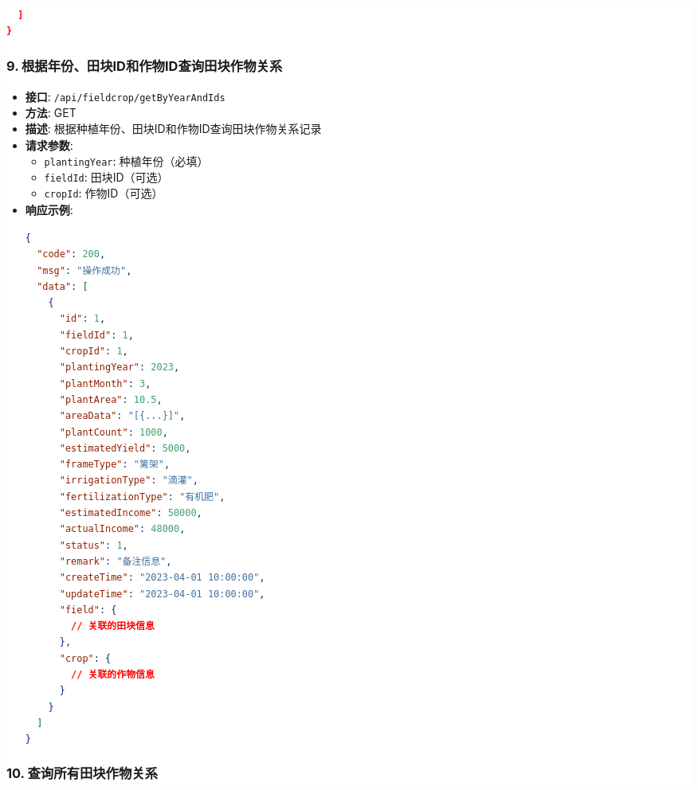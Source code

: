   ```json
    ]
  }
  ```

### 9. 根据年份、田块ID和作物ID查询田块作物关系

- **接口**: `/api/fieldcrop/getByYearAndIds`
- **方法**: GET
- **描述**: 根据种植年份、田块ID和作物ID查询田块作物关系记录
- **请求参数**:
  - `plantingYear`: 种植年份（必填）
  - `fieldId`: 田块ID（可选）
  - `cropId`: 作物ID（可选）
- **响应示例**:
  ```json
  {
    "code": 200,
    "msg": "操作成功",
    "data": [
      {
        "id": 1,
        "fieldId": 1,
        "cropId": 1,
        "plantingYear": 2023,
        "plantMonth": 3,
        "plantArea": 10.5,
        "areaData": "[{...}]",
        "plantCount": 1000,
        "estimatedYield": 5000,
        "frameType": "篱架",
        "irrigationType": "滴灌",
        "fertilizationType": "有机肥",
        "estimatedIncome": 50000,
        "actualIncome": 48000,
        "status": 1,
        "remark": "备注信息",
        "createTime": "2023-04-01 10:00:00",
        "updateTime": "2023-04-01 10:00:00",
        "field": {
          // 关联的田块信息
        },
        "crop": {
          // 关联的作物信息
        }
      }
    ]
  }
  ```

### 10. 查询所有田块作物关系
